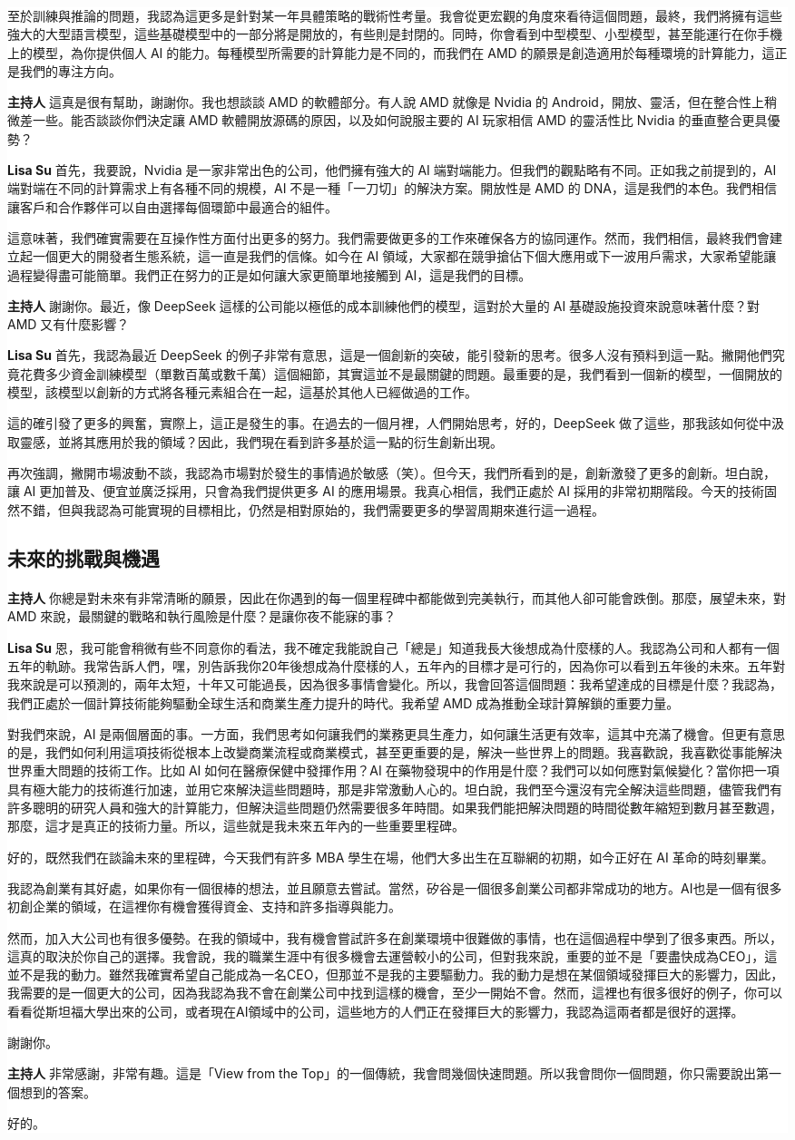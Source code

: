 至於訓練與推論的問題，我認為這更多是針對某一年具體策略的戰術性考量。我會從更宏觀的角度來看待這個問題，最終，我們將擁有這些強大的大型語言模型，這些基礎模型中的一部分將是開放的，有些則是封閉的。同時，你會看到中型模型、小型模型，甚至能運行在你手機上的模型，為你提供個人 AI 的能力。每種模型所需要的計算能力是不同的，而我們在 AMD 的願景是創造適用於每種環境的計算能力，這正是我們的專注方向。

**主持人**
這真是很有幫助，謝謝你。我也想談談 AMD 的軟體部分。有人說 AMD 就像是 Nvidia 的 Android，開放、靈活，但在整合性上稍微差一些。能否談談你們決定讓 AMD 軟體開放源碼的原因，以及如何說服主要的 AI 玩家相信 AMD 的靈活性比 Nvidia 的垂直整合更具優勢？

**Lisa Su**
首先，我要說，Nvidia 是一家非常出色的公司，他們擁有強大的 AI 端對端能力。但我們的觀點略有不同。正如我之前提到的，AI 端對端在不同的計算需求上有各種不同的規模，AI 不是一種「一刀切」的解決方案。開放性是 AMD 的 DNA，這是我們的本色。我們相信讓客戶和合作夥伴可以自由選擇每個環節中最適合的組件。

這意味著，我們確實需要在互操作性方面付出更多的努力。我們需要做更多的工作來確保各方的協同運作。然而，我們相信，最終我們會建立起一個更大的開發者生態系統，這一直是我們的信條。如今在 AI 領域，大家都在競爭搶佔下個大應用或下一波用戶需求，大家希望能讓過程變得盡可能簡單。我們正在努力的正是如何讓大家更簡單地接觸到 AI，這是我們的目標。

**主持人**
謝謝你。最近，像 DeepSeek 這樣的公司能以極低的成本訓練他們的模型，這對於大量的 AI 基礎設施投資來說意味著什麼？對 AMD 又有什麼影響？

**Lisa Su**
首先，我認為最近 DeepSeek 的例子非常有意思，這是一個創新的突破，能引發新的思考。很多人沒有預料到這一點。撇開他們究竟花費多少資金訓練模型（單數百萬或數千萬）這個細節，其實這並不是最關鍵的問題。最重要的是，我們看到一個新的模型，一個開放的模型，該模型以創新的方式將各種元素組合在一起，這基於其他人已經做過的工作。

這的確引發了更多的興奮，實際上，這正是發生的事。在過去的一個月裡，人們開始思考，好的，DeepSeek 做了這些，那我該如何從中汲取靈感，並將其應用於我的領域？因此，我們現在看到許多基於這一點的衍生創新出現。

再次強調，撇開市場波動不談，我認為市場對於發生的事情過於敏感（笑）。但今天，我們所看到的是，創新激發了更多的創新。坦白說，讓 AI 更加普及、便宜並廣泛採用，只會為我們提供更多 AI 的應用場景。我真心相信，我們正處於 AI 採用的非常初期階段。今天的技術固然不錯，但與我認為可能實現的目標相比，仍然是相對原始的，我們需要更多的學習周期來進行這一過程。

## 未來的挑戰與機遇


**主持人**
你總是對未來有非常清晰的願景，因此在你遇到的每一個里程碑中都能做到完美執行，而其他人卻可能會跌倒。那麼，展望未來，對 AMD 來說，最關鍵的戰略和執行風險是什麼？是讓你夜不能寐的事？

**Lisa Su**
恩，我可能會稍微有些不同意你的看法，我不確定我能說自己「總是」知道我長大後想成為什麼樣的人。我認為公司和人都有一個五年的軌跡。我常告訴人們，嘿，別告訴我你20年後想成為什麼樣的人，五年內的目標才是可行的，因為你可以看到五年後的未來。五年對我來說是可以預測的，兩年太短，十年又可能過長，因為很多事情會變化。所以，我會回答這個問題：我希望達成的目標是什麼？我認為，我們正處於一個計算技術能夠驅動全球生活和商業生產力提升的時代。我希望 AMD 成為推動全球計算解鎖的重要力量。

對我們來說，AI 是兩個層面的事。一方面，我們思考如何讓我們的業務更具生產力，如何讓生活更有效率，這其中充滿了機會。但更有意思的是，我們如何利用這項技術從根本上改變商業流程或商業模式，甚至更重要的是，解決一些世界上的問題。我喜歡說，我喜歡從事能解決世界重大問題的技術工作。比如 AI 如何在醫療保健中發揮作用？AI 在藥物發現中的作用是什麼？我們可以如何應對氣候變化？當你把一項具有極大能力的技術進行加速，並用它來解決這些問題時，那是非常激動人心的。坦白說，我們至今還沒有完全解決這些問題，儘管我們有許多聰明的研究人員和強大的計算能力，但解決這些問題仍然需要很多年時間。如果我們能把解決問題的時間從數年縮短到數月甚至數週，那麼，這才是真正的技術力量。所以，這些就是我未來五年內的一些重要里程碑。

好的，既然我們在談論未來的里程碑，今天我們有許多 MBA 學生在場，他們大多出生在互聯網的初期，如今正好在 AI 革命的時刻畢業。

我認為創業有其好處，如果你有一個很棒的想法，並且願意去嘗試。當然，矽谷是一個很多創業公司都非常成功的地方。AI也是一個有很多初創企業的領域，在這裡你有機會獲得資金、支持和許多指導與能力。

然而，加入大公司也有很多優勢。在我的領域中，我有機會嘗試許多在創業環境中很難做的事情，也在這個過程中學到了很多東西。所以，這真的取決於你自己的選擇。我會說，我的職業生涯中有很多機會去運營較小的公司，但對我來說，重要的並不是「要盡快成為CEO」，這並不是我的動力。雖然我確實希望自己能成為一名CEO，但那並不是我的主要驅動力。我的動力是想在某個領域發揮巨大的影響力，因此，我需要的是一個更大的公司，因為我認為我不會在創業公司中找到這樣的機會，至少一開始不會。然而，這裡也有很多很好的例子，你可以看看從斯坦福大學出來的公司，或者現在AI領域中的公司，這些地方的人們正在發揮巨大的影響力，我認為這兩者都是很好的選擇。

謝謝你。

**主持人**
非常感謝，非常有趣。這是「View from the Top」的一個傳統，我會問幾個快速問題。所以我會問你一個問題，你只需要說出第一個想到的答案。

好的。
